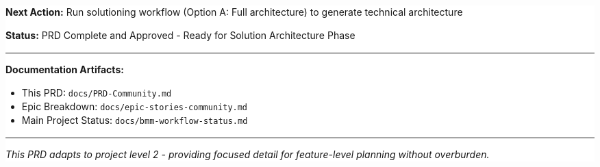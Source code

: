**Next Action:** Run solutioning workflow (Option A: Full architecture) to generate technical architecture

**Status:** PRD Complete and Approved - Ready for Solution Architecture Phase

---

**Documentation Artifacts:**
- This PRD: `docs/PRD-Community.md`
- Epic Breakdown: `docs/epic-stories-community.md`
- Main Project Status: `docs/bmm-workflow-status.md`

---

_This PRD adapts to project level 2 - providing focused detail for feature-level planning without overburden._
